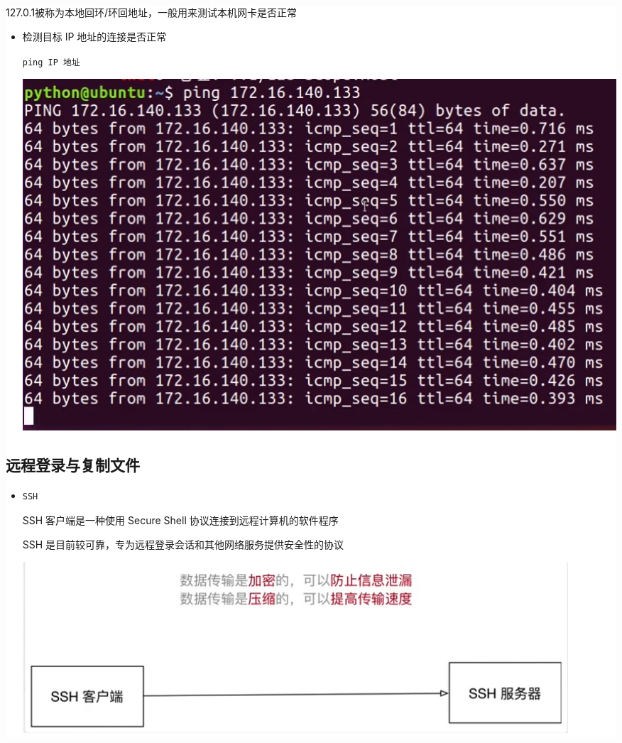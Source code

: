   127.0.1被称为本地回环/环回地址，一般用来测试本机网卡是否正常

- 检测目标 IP 地址的连接是否正常
  
  `ping IP 地址`
  
  ![](./屏幕截图%202022-10-16%20141103.jpg)

## 远程登录与复制文件

- `SSH`
  
  SSH 客户端是一种使用 Secure Shell 协议连接到远程计算机的软件程序
  
  SSH 是目前较可靠，专为远程登录会话和其他网络服务提供安全性的协议
  
  ![](./屏幕截图%202022-10-16%20141432.jpg)
  
